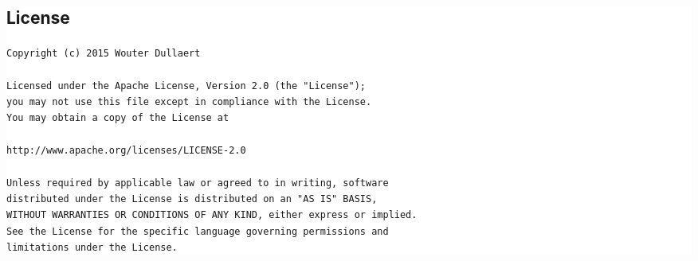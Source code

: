 
## License
    Copyright (c) 2015 Wouter Dullaert

    Licensed under the Apache License, Version 2.0 (the "License");
    you may not use this file except in compliance with the License.
    You may obtain a copy of the License at

    http://www.apache.org/licenses/LICENSE-2.0

    Unless required by applicable law or agreed to in writing, software
    distributed under the License is distributed on an "AS IS" BASIS,
    WITHOUT WARRANTIES OR CONDITIONS OF ANY KIND, either express or implied.
    See the License for the specific language governing permissions and
    limitations under the License.
